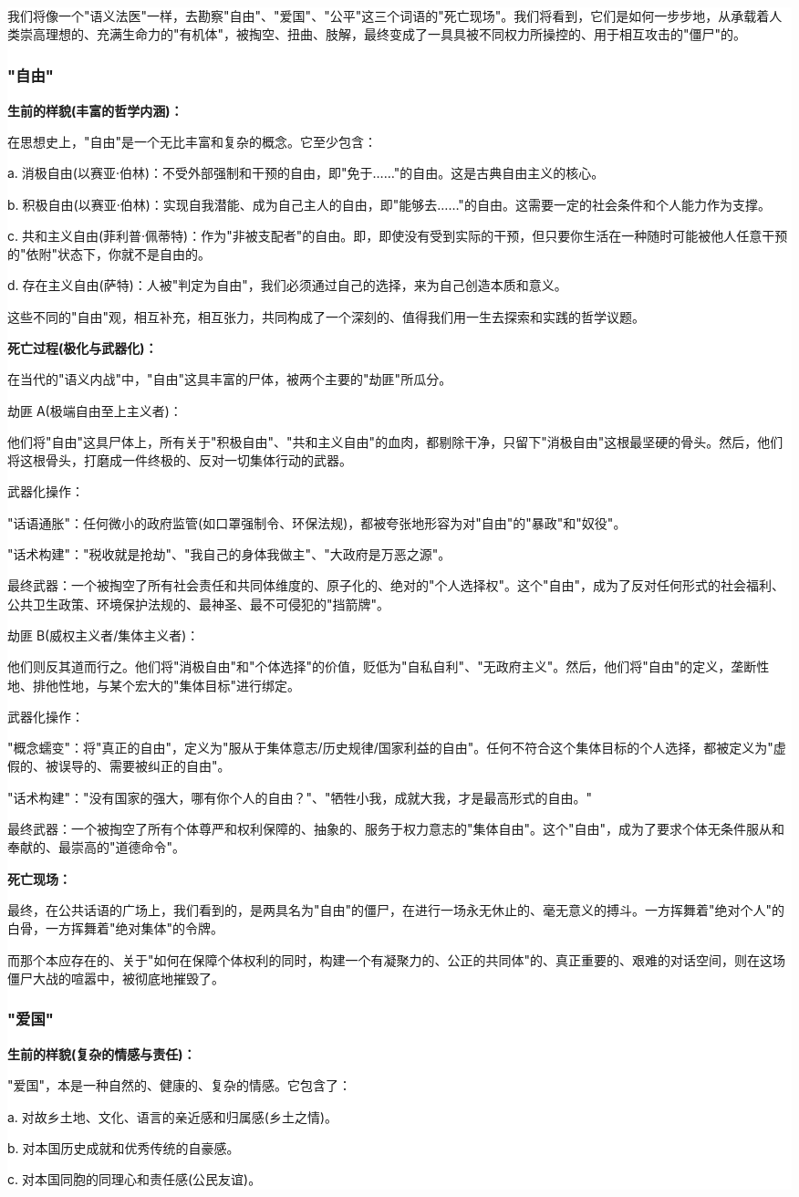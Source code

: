 我们将像一个"语义法医"一样，去勘察"自由"、"爱国"、"公平"这三个词语的"死亡现场"。我们将看到，它们是如何一步步地，从承载着人类崇高理想的、充满生命力的"有机体"，被掏空、扭曲、肢解，最终变成了一具具被不同权力所操控的、用于相互攻击的"僵尸"的。

### "自由"

**生前的样貌(丰富的哲学内涵)：**

在思想史上，"自由"是一个无比丰富和复杂的概念。它至少包含：

a. 消极自由(以赛亚·伯林)：不受外部强制和干预的自由，即"免于……"的自由。这是古典自由主义的核心。

b. 积极自由(以赛亚·伯林)：实现自我潜能、成为自己主人的自由，即"能够去……"的自由。这需要一定的社会条件和个人能力作为支撑。

c. 共和主义自由(菲利普·佩蒂特)：作为"非被支配者"的自由。即，即使没有受到实际的干预，但只要你生活在一种随时可能被他人任意干预的"依附"状态下，你就不是自由的。

d. 存在主义自由(萨特)：人被"判定为自由"，我们必须通过自己的选择，来为自己创造本质和意义。

这些不同的"自由"观，相互补充，相互张力，共同构成了一个深刻的、值得我们用一生去探索和实践的哲学议题。

**死亡过程(极化与武器化)：**

在当代的"语义内战"中，"自由"这具丰富的尸体，被两个主要的"劫匪"所瓜分。

劫匪 A(极端自由至上主义者)：

他们将"自由"这具尸体上，所有关于"积极自由"、"共和主义自由"的血肉，都剔除干净，只留下"消极自由"这根最坚硬的骨头。然后，他们将这根骨头，打磨成一件终极的、反对一切集体行动的武器。

武器化操作：

"话语通胀"：任何微小的政府监管(如口罩强制令、环保法规)，都被夸张地形容为对"自由"的"暴政"和"奴役"。

"话术构建"："税收就是抢劫"、"我自己的身体我做主"、"大政府是万恶之源"。

最终武器：一个被掏空了所有社会责任和共同体维度的、原子化的、绝对的"个人选择权"。这个"自由"，成为了反对任何形式的社会福利、公共卫生政策、环境保护法规的、最神圣、最不可侵犯的"挡箭牌"。

劫匪 B(威权主义者/集体主义者)：

他们则反其道而行之。他们将"消极自由"和"个体选择"的价值，贬低为"自私自利"、"无政府主义"。然后，他们将"自由"的定义，垄断性地、排他性地，与某个宏大的"集体目标"进行绑定。

武器化操作：

"概念蠕变"：将"真正的自由"，定义为"服从于集体意志/历史规律/国家利益的自由"。任何不符合这个集体目标的个人选择，都被定义为"虚假的、被误导的、需要被纠正的自由"。

"话术构建"："没有国家的强大，哪有你个人的自由？"、"牺牲小我，成就大我，才是最高形式的自由。"

最终武器：一个被掏空了所有个体尊严和权利保障的、抽象的、服务于权力意志的"集体自由"。这个"自由"，成为了要求个体无条件服从和奉献的、最崇高的"道德命令"。

**死亡现场：**

最终，在公共话语的广场上，我们看到的，是两具名为"自由"的僵尸，在进行一场永无休止的、毫无意义的搏斗。一方挥舞着"绝对个人"的白骨，一方挥舞着"绝对集体"的令牌。

而那个本应存在的、关于"如何在保障个体权利的同时，构建一个有凝聚力的、公正的共同体"的、真正重要的、艰难的对话空间，则在这场僵尸大战的喧嚣中，被彻底地摧毁了。

### "爱国"

**生前的样貌(复杂的情感与责任)：**

"爱国"，本是一种自然的、健康的、复杂的情感。它包含了：

a. 对故乡土地、文化、语言的亲近感和归属感(乡土之情)。

b. 对本国历史成就和优秀传统的自豪感。

c. 对本国同胞的同理心和责任感(公民友谊)。
